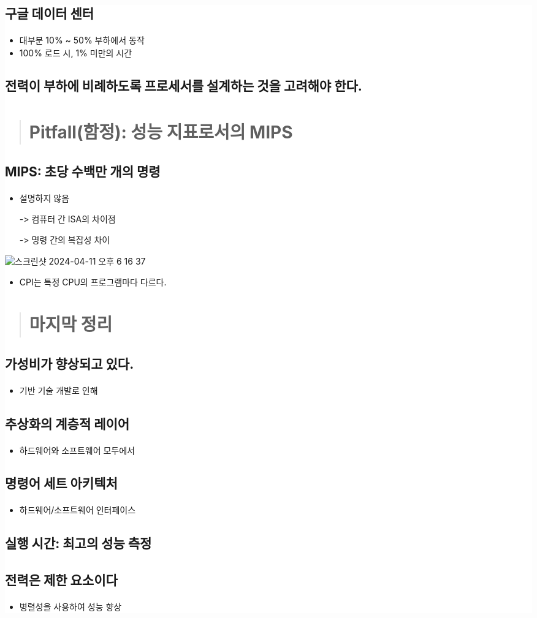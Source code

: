 ## 구글 데이터 센터
- 대부분 10% ~ 50% 부하에서 동작
- 100% 로드 시, 1% 미만의 시간

## 전력이 부하에 비례하도록 프로세서를 설계하는 것을 고려해야 한다.

># Pitfall(함정): 성능 지표로서의 MIPS
## MIPS: 초당 수백만 개의 명령
- 설명하지 않음

  -> 컴퓨터 간 ISA의 차이점

  -> 명령 간의 복잡성 차이

<img width="641" alt="스크린샷 2024-04-11 오후 6 16 37" src="https://github.com/junhyeok030213/-/assets/106813806/1df0abfb-1689-4a11-9458-7ca7d3119a7a">

- CPI는 특정 CPU의 프로그램마다 다르다.

># 마지막 정리

## 가성비가 향상되고 있다.
- 기반 기술 개발로 인해
## 추상화의 계층적 레이어
- 하드웨어와 소프트웨어 모두에서
## 명령어 세트 아키텍처
- 하드웨어/소프트웨어 인터페이스
## 실행 시간: 최고의 성능 측정
## 전력은 제한 요소이다
- 병렬성을 사용하여 성능 향상

